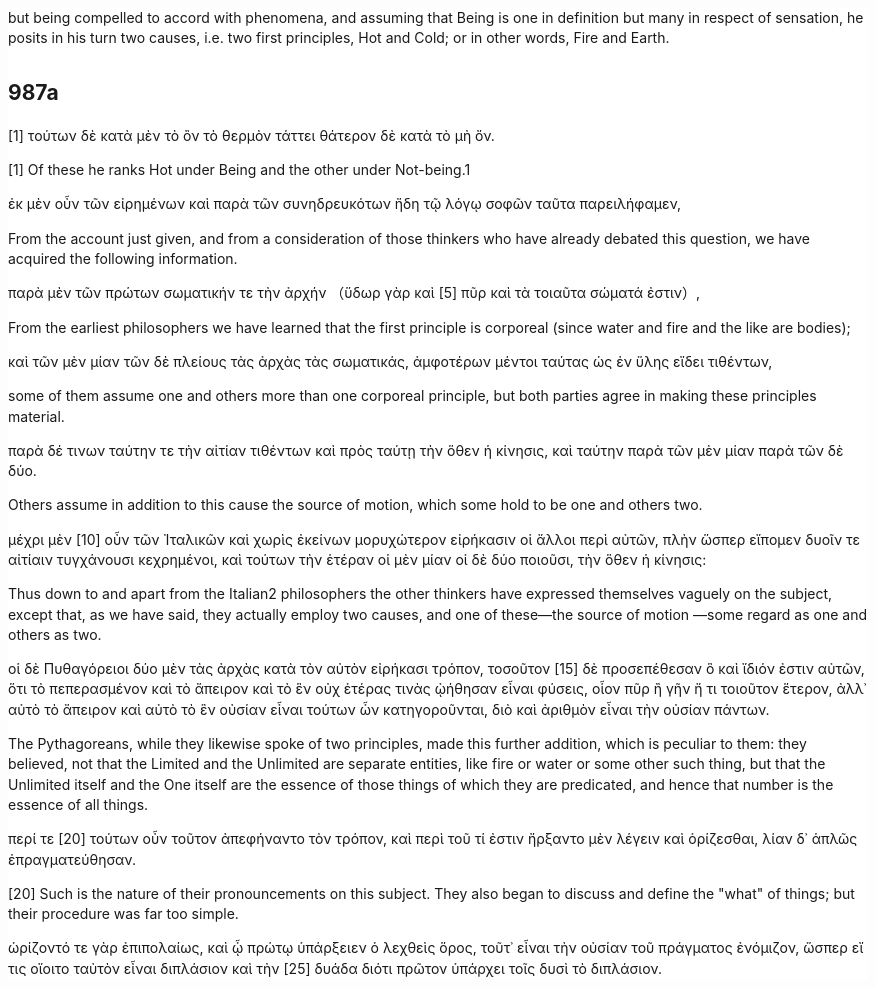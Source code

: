 but being compelled to accord with phenomena, and assuming that Being is one in definition but many in respect of sensation, he posits in his turn two causes, i.e. two first principles, Hot and Cold; or in other words, Fire and Earth.
## 987a
[1] τούτων δὲ κατὰ μὲν τὸ ὂν τὸ θερμὸν τάττει θάτερον δὲ κατὰ τὸ μὴ ὄν.

[1] Of these he ranks Hot under Being and the other under Not-being.1

ἐκ μὲν οὖν τῶν εἰρημένων καὶ παρὰ τῶν συνηδρευκότων ἤδη τῷ λόγῳ σοφῶν ταῦτα παρειλήφαμεν, 

From the account just given, and from a consideration of those thinkers who have already debated this question, we have acquired the following information. 

παρὰ μὲν τῶν πρώτων σωματικήν τε τὴν ἀρχήν （ὕδωρ γὰρ καὶ [5] πῦρ καὶ τὰ τοιαῦτα σώματά ἐστιν）, 

From the earliest philosophers we have learned that the first principle is corporeal (since water and fire and the like are bodies); 

καὶ τῶν μὲν μίαν τῶν δὲ πλείους τὰς ἀρχὰς τὰς σωματικάς, ἀμφοτέρων μέντοι ταύτας ὡς ἐν ὕλης εἴδει τιθέντων, 

some of them assume one and others more than one corporeal principle, but both parties agree in making these principles material. 

παρὰ δέ τινων ταύτην τε τὴν αἰτίαν τιθέντων καὶ πρὸς ταύτῃ τὴν ὅθεν ἡ κίνησις, καὶ ταύτην παρὰ τῶν μὲν μίαν παρὰ τῶν δὲ δύο. 

Others assume in addition to this cause the source of motion, which some hold to be one and others two.

μέχρι μὲν [10] οὖν τῶν Ἰταλικῶν καὶ χωρὶς ἐκείνων μορυχώτερον εἰρήκασιν οἱ ἄλλοι περὶ αὐτῶν, πλὴν ὥσπερ εἴπομεν δυοῖν τε αἰτίαιν τυγχάνουσι κεχρημένοι, καὶ τούτων τὴν ἑτέραν οἱ μὲν μίαν οἱ δὲ δύο ποιοῦσι, τὴν ὅθεν ἡ κίνησις: 

Thus down to and apart from the Italian2 philosophers the other thinkers have expressed themselves vaguely on the subject, except that, as we have said, they actually employ two causes, and one of these—the source of motion —some regard as one and others as two. 

οἱ δὲ Πυθαγόρειοι δύο μὲν τὰς ἀρχὰς κατὰ τὸν αὐτὸν εἰρήκασι τρόπον, τοσοῦτον [15] δὲ προσεπέθεσαν ὃ καὶ ἴδιόν ἐστιν αὐτῶν, ὅτι τὸ πεπερασμένον καὶ τὸ ἄπειρον καὶ τὸ ἓν οὐχ ἑτέρας τινὰς ᾠήθησαν εἶναι φύσεις, οἷον πῦρ ἢ γῆν ἤ τι τοιοῦτον ἕτερον, ἀλλ᾽ αὐτὸ τὸ ἄπειρον καὶ αὐτὸ τὸ ἓν οὐσίαν εἶναι τούτων ὧν κατηγοροῦνται, διὸ καὶ ἀριθμὸν εἶναι τὴν οὐσίαν πάντων. 

The Pythagoreans, while they likewise spoke of two principles, made this further addition, which is peculiar to them: they believed, not that the Limited and the Unlimited are separate entities, like fire or water or some other such thing, but that the Unlimited itself and the One itself are the essence of those things of which they are predicated, and hence that number is the essence of all things. 

περί τε [20] τούτων οὖν τοῦτον ἀπεφήναντο τὸν τρόπον, καὶ περὶ τοῦ τί ἐστιν ἤρξαντο μὲν λέγειν καὶ ὁρίζεσθαι, λίαν δ᾽ ἁπλῶς ἐπραγματεύθησαν. 

[20] Such is the nature of their pronouncements on this subject. They also began to discuss and define the "what" of things; but their procedure was far too simple. 

ὡρίζοντό τε γὰρ ἐπιπολαίως, καὶ ᾧ πρώτῳ ὑπάρξειεν ὁ λεχθεὶς ὅρος, τοῦτ᾽ εἶναι τὴν οὐσίαν τοῦ πράγματος ἐνόμιζον, ὥσπερ εἴ τις οἴοιτο ταὐτὸν εἶναι διπλάσιον καὶ τὴν [25] δυάδα διότι πρῶτον ὑπάρχει τοῖς δυσὶ τὸ διπλάσιον. 
